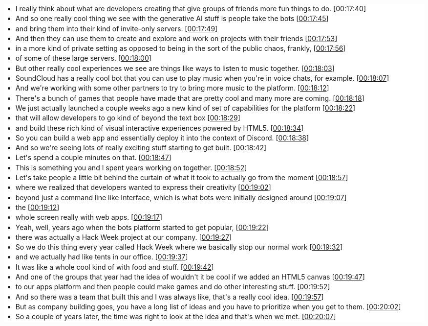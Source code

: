*  I really think about what are developers creating that give groups of friends more fun things to do. [[00:17:40](https://www.youtube.com/watch?v=CHvUp1rynek&t=1060.76s)]
*  And so one really cool thing we see with the generative AI stuff is people take the bots [[00:17:45](https://www.youtube.com/watch?v=CHvUp1rynek&t=1065.76s)]
*  and bring them into their kind of invite-only servers. [[00:17:49](https://www.youtube.com/watch?v=CHvUp1rynek&t=1069.76s)]
*  And then they can use them to create and explore and work on projects with their friends [[00:17:53](https://www.youtube.com/watch?v=CHvUp1rynek&t=1073.76s)]
*  in a more kind of private setting as opposed to being in the sort of the public chaos, frankly, [[00:17:56](https://www.youtube.com/watch?v=CHvUp1rynek&t=1076.76s)]
*  of some of these large servers. [[00:18:00](https://www.youtube.com/watch?v=CHvUp1rynek&t=1080.76s)]
*  But other really cool experiences we see are things like ways to listen to music together. [[00:18:03](https://www.youtube.com/watch?v=CHvUp1rynek&t=1083.76s)]
*  SoundCloud has a really cool bot that you can use to play music when you're in voice chats, for example. [[00:18:07](https://www.youtube.com/watch?v=CHvUp1rynek&t=1087.76s)]
*  And we're working with some other partners to try to bring more music to the platform. [[00:18:12](https://www.youtube.com/watch?v=CHvUp1rynek&t=1092.76s)]
*  There's a bunch of games that people have made that are pretty cool and many more are coming. [[00:18:18](https://www.youtube.com/watch?v=CHvUp1rynek&t=1098.76s)]
*  We just actually launched a couple weeks ago a new kind of set of capabilities for the platform [[00:18:22](https://www.youtube.com/watch?v=CHvUp1rynek&t=1102.76s)]
*  that will allow developers to go kind of beyond the text box [[00:18:29](https://www.youtube.com/watch?v=CHvUp1rynek&t=1109.76s)]
*  and build these rich kind of visual interactive experiences powered by HTML5. [[00:18:34](https://www.youtube.com/watch?v=CHvUp1rynek&t=1114.76s)]
*  So you can build a web app and essentially deploy it into the context of Discord. [[00:18:38](https://www.youtube.com/watch?v=CHvUp1rynek&t=1118.76s)]
*  And so we're seeing lots of really exciting stuff starting to get built. [[00:18:42](https://www.youtube.com/watch?v=CHvUp1rynek&t=1122.76s)]
*  Let's spend a couple minutes on that. [[00:18:47](https://www.youtube.com/watch?v=CHvUp1rynek&t=1127.76s)]
*  This is something you and I spent years working on together. [[00:18:52](https://www.youtube.com/watch?v=CHvUp1rynek&t=1132.76s)]
*  Let's take people a little bit behind the curtain of what it took to actually go from the moment [[00:18:57](https://www.youtube.com/watch?v=CHvUp1rynek&t=1137.76s)]
*  where we realized that developers wanted to express their creativity [[00:19:02](https://www.youtube.com/watch?v=CHvUp1rynek&t=1142.76s)]
*  beyond just a command line like Interface, which is what bots were initially designed around [[00:19:07](https://www.youtube.com/watch?v=CHvUp1rynek&t=1147.76s)]
*  the [[00:19:12](https://www.youtube.com/watch?v=CHvUp1rynek&t=1152.76s)]
*  whole screen really with web apps. [[00:19:17](https://www.youtube.com/watch?v=CHvUp1rynek&t=1157.76s)]
*  Yeah, well, years ago when the bots platform started to get popular, [[00:19:22](https://www.youtube.com/watch?v=CHvUp1rynek&t=1162.76s)]
*  there was actually a Hack Week project at our company. [[00:19:27](https://www.youtube.com/watch?v=CHvUp1rynek&t=1167.76s)]
*  So we do this thing every year called Hack Week where we basically stop our normal work [[00:19:32](https://www.youtube.com/watch?v=CHvUp1rynek&t=1172.76s)]
*  and we actually had like tents in our office. [[00:19:37](https://www.youtube.com/watch?v=CHvUp1rynek&t=1177.76s)]
*  It was like a whole cool kind of with food and stuff. [[00:19:42](https://www.youtube.com/watch?v=CHvUp1rynek&t=1182.76s)]
*  And one of the groups that year had the idea of wouldn't it be cool if we added an HTML5 canvas [[00:19:47](https://www.youtube.com/watch?v=CHvUp1rynek&t=1187.76s)]
*  to our apps platform and then people could make games and do other interesting stuff. [[00:19:52](https://www.youtube.com/watch?v=CHvUp1rynek&t=1192.76s)]
*  And so there was a team that built this and I was always like, that's a really cool idea. [[00:19:57](https://www.youtube.com/watch?v=CHvUp1rynek&t=1197.76s)]
*  But as company building goes, you have a long list of ideas and you have to prioritize when you get to them. [[00:20:02](https://www.youtube.com/watch?v=CHvUp1rynek&t=1202.76s)]
*  So a couple of years later, the time was right to look at the idea and that's when we met. [[00:20:07](https://www.youtube.com/watch?v=CHvUp1rynek&t=1207.76s)]